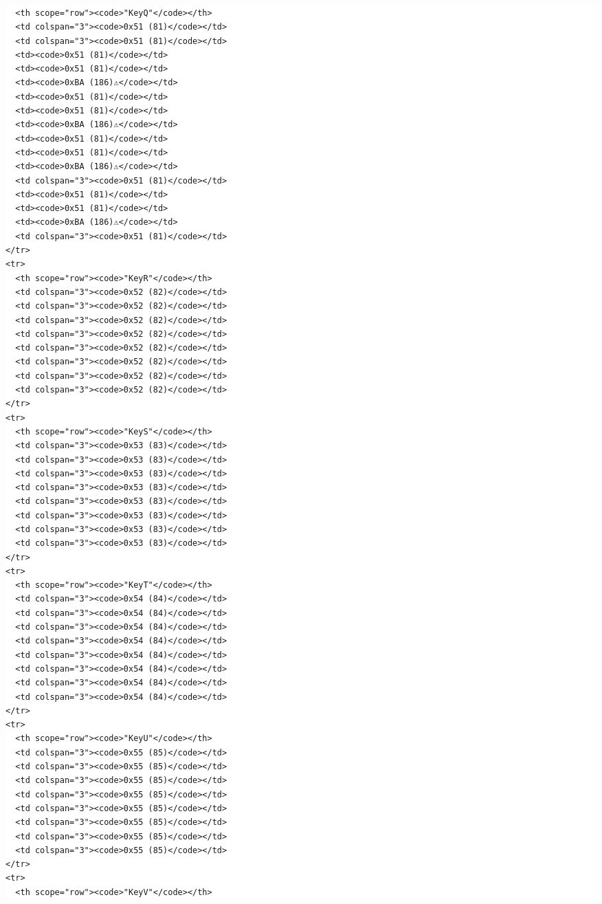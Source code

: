       <th scope="row"><code>"KeyQ"</code></th>
      <td colspan="3"><code>0x51 (81)</code></td>
      <td colspan="3"><code>0x51 (81)</code></td>
      <td><code>0x51 (81)</code></td>
      <td><code>0x51 (81)</code></td>
      <td><code>0xBA (186)⚠️</code></td>
      <td><code>0x51 (81)</code></td>
      <td><code>0x51 (81)</code></td>
      <td><code>0xBA (186)⚠️</code></td>
      <td><code>0x51 (81)</code></td>
      <td><code>0x51 (81)</code></td>
      <td><code>0xBA (186)⚠️</code></td>
      <td colspan="3"><code>0x51 (81)</code></td>
      <td><code>0x51 (81)</code></td>
      <td><code>0x51 (81)</code></td>
      <td><code>0xBA (186)⚠️</code></td>
      <td colspan="3"><code>0x51 (81)</code></td>
    </tr>
    <tr>
      <th scope="row"><code>"KeyR"</code></th>
      <td colspan="3"><code>0x52 (82)</code></td>
      <td colspan="3"><code>0x52 (82)</code></td>
      <td colspan="3"><code>0x52 (82)</code></td>
      <td colspan="3"><code>0x52 (82)</code></td>
      <td colspan="3"><code>0x52 (82)</code></td>
      <td colspan="3"><code>0x52 (82)</code></td>
      <td colspan="3"><code>0x52 (82)</code></td>
      <td colspan="3"><code>0x52 (82)</code></td>
    </tr>
    <tr>
      <th scope="row"><code>"KeyS"</code></th>
      <td colspan="3"><code>0x53 (83)</code></td>
      <td colspan="3"><code>0x53 (83)</code></td>
      <td colspan="3"><code>0x53 (83)</code></td>
      <td colspan="3"><code>0x53 (83)</code></td>
      <td colspan="3"><code>0x53 (83)</code></td>
      <td colspan="3"><code>0x53 (83)</code></td>
      <td colspan="3"><code>0x53 (83)</code></td>
      <td colspan="3"><code>0x53 (83)</code></td>
    </tr>
    <tr>
      <th scope="row"><code>"KeyT"</code></th>
      <td colspan="3"><code>0x54 (84)</code></td>
      <td colspan="3"><code>0x54 (84)</code></td>
      <td colspan="3"><code>0x54 (84)</code></td>
      <td colspan="3"><code>0x54 (84)</code></td>
      <td colspan="3"><code>0x54 (84)</code></td>
      <td colspan="3"><code>0x54 (84)</code></td>
      <td colspan="3"><code>0x54 (84)</code></td>
      <td colspan="3"><code>0x54 (84)</code></td>
    </tr>
    <tr>
      <th scope="row"><code>"KeyU"</code></th>
      <td colspan="3"><code>0x55 (85)</code></td>
      <td colspan="3"><code>0x55 (85)</code></td>
      <td colspan="3"><code>0x55 (85)</code></td>
      <td colspan="3"><code>0x55 (85)</code></td>
      <td colspan="3"><code>0x55 (85)</code></td>
      <td colspan="3"><code>0x55 (85)</code></td>
      <td colspan="3"><code>0x55 (85)</code></td>
      <td colspan="3"><code>0x55 (85)</code></td>
    </tr>
    <tr>
      <th scope="row"><code>"KeyV"</code></th>